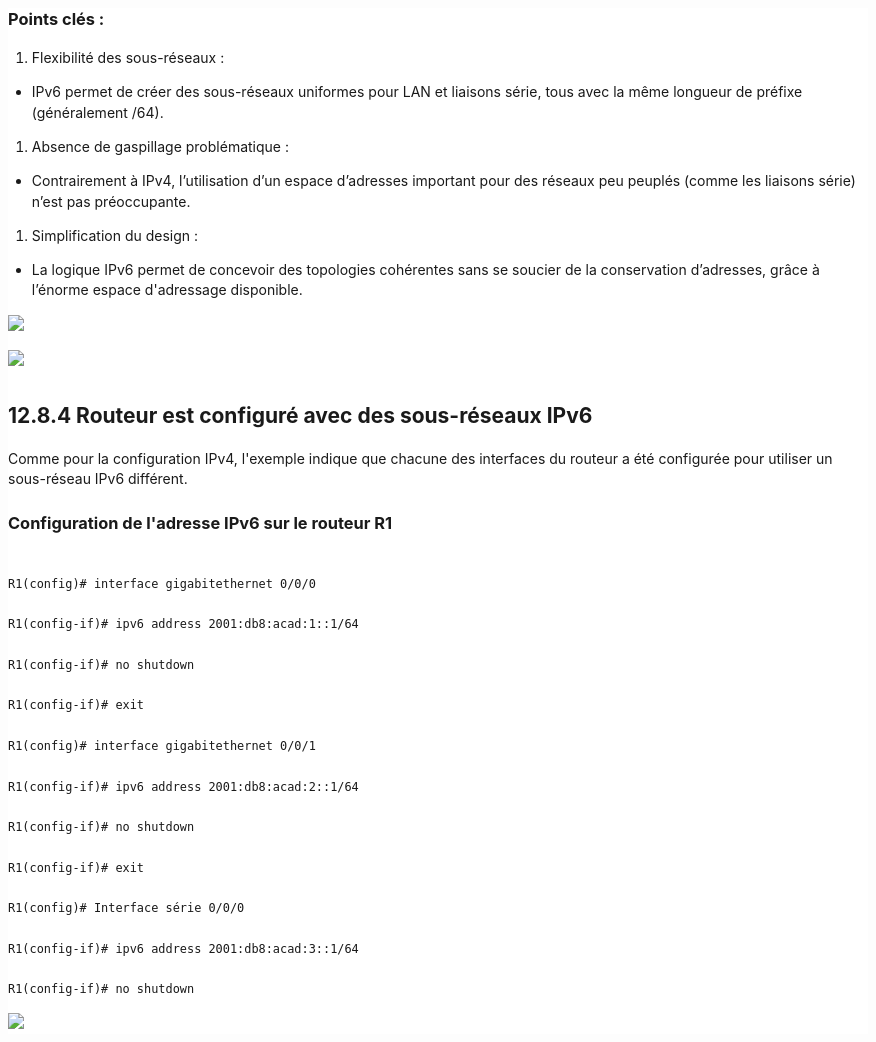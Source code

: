 ### Points clés :

1. Flexibilité des sous-réseaux :
    

- IPv6 permet de créer des sous-réseaux uniformes pour LAN et liaisons série, tous avec la même longueur de préfixe (généralement /64).
    

1. Absence de gaspillage problématique :
    

- Contrairement à IPv4, l’utilisation d’un espace d’adresses important pour des réseaux peu peuplés (comme les liaisons série) n’est pas préoccupante.
    

1. Simplification du design :
    

- La logique IPv6 permet de concevoir des topologies cohérentes sans se soucier de la conservation d’adresses, grâce à l’énorme espace d'adressage disponible.
    

  

![](https://lh7-rt.googleusercontent.com/docsz/AD_4nXcgNH-xv5wuT3o8_PrN63s6JLySzn0RTv43dQB_sxYchZOKjzKb2ROy0R77xeBRGCTzWVAnV36l5Wwfqqp8mWHoLpnioem1yelYd7SPjSBR-Peqa3Gw6kNCA11Ye6f3wkESqEmTqA?key=UPPRKkHOQa9wbf4HNKU3covr)

  

![](https://lh7-rt.googleusercontent.com/docsz/AD_4nXfo_EvTG-2b6U_fJEMznBgjxtwZjn2Y-y7Mb-soML6IKj4Kb1-K7RxdSuB-hkplOYqkwI-E6TTdsd2cYdComUT6vUTkeebXUbxz4TEaDX6lGt1xHWqwn__NOKHwTiiwbcHOER64jQ?key=UPPRKkHOQa9wbf4HNKU3covr)

  
  
  

## 12.8.4 Routeur est configuré avec des sous-réseaux IPv6 

  

Comme pour la configuration IPv4, l'exemple indique que chacune des interfaces du routeur a été configurée pour utiliser un sous-réseau IPv6 différent.

### Configuration de l'adresse IPv6 sur le routeur R1

  
```shell

R1(config)# interface gigabitethernet 0/0/0

R1(config-if)# ipv6 address 2001:db8:acad:1::1/64

R1(config-if)# no shutdown

R1(config-if)# exit

R1(config)# interface gigabitethernet 0/0/1

R1(config-if)# ipv6 address 2001:db8:acad:2::1/64

R1(config-if)# no shutdown

R1(config-if)# exit

R1(config)# Interface série 0/0/0

R1(config-if)# ipv6 address 2001:db8:acad:3::1/64

R1(config-if)# no shutdown

```
![](https://lh7-rt.googleusercontent.com/docsz/AD_4nXd9AsOIJKZXEZiPsJzI3uXQkJCt64VtTT1AWMKfvDLra3OLYcWLsIaMTP2mjdFIEaVTskoK4SZ-4ZtmOd9JivqkEkHUw1bA4nkdg72U7-2Q8E2j-GA4bZakRuSm3iL8X5PYI9vq?key=UPPRKkHOQa9wbf4HNKU3covr)

